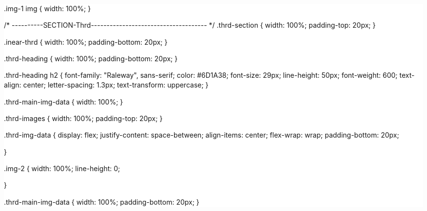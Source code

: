 .img-1 img {
    width: 100%;
}

/* ----------SECTION-Thrd------------------------------------- */
.thrd-section {
    width: 100%;
    padding-top: 20px;
}

.inear-thrd {
    width: 100%;
    padding-bottom: 20px;
}

.thrd-heading {
    width: 100%;
    padding-bottom: 20px;
}

.thrd-heading h2 {
    font-family: "Raleway", sans-serif;
    color: #6D1A38;
    font-size: 29px;
    line-height: 50px;
    font-weight: 600;
    text-align: center;
    letter-spacing: 1.3px;
    text-transform: uppercase;
}

.thrd-main-img-data {
    width: 100%;
}

.thrd-images {
    width: 100%;
    padding-top: 20px;
}

.thrd-img-data {
    display: flex;
    justify-content: space-between;
    align-items: center;
    flex-wrap: wrap;
    padding-bottom: 20px;

}

.img-2 {
    width: 100%;
    line-height: 0;

}

.thrd-main-img-data {
    width: 100%;
    padding-bottom: 20px;
}
